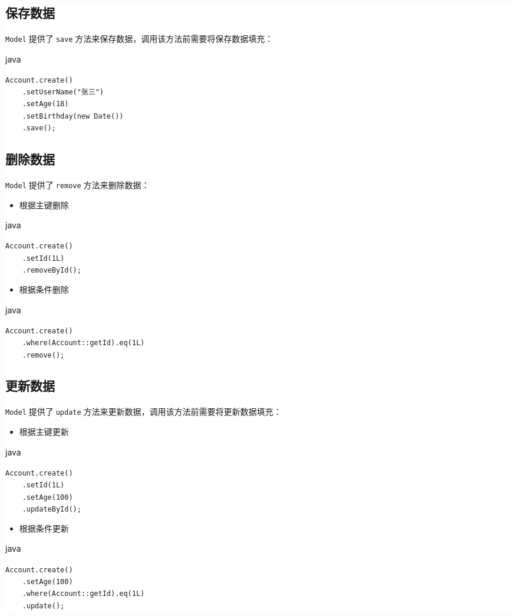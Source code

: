 ## 保存数据

`Model` 提供了 `save` 方法来保存数据，调用该方法前需要将保存数据填充：

java

```
Account.create()
    .setUserName("张三")
    .setAge(18)
    .setBirthday(new Date())
    .save();
```

## 删除数据

`Model` 提供了 `remove` 方法来删除数据：

- 根据主键删除

java

```
Account.create()
    .setId(1L)
    .removeById();
```

- 根据条件删除

java

```
Account.create()
    .where(Account::getId).eq(1L)
    .remove();
```

## 更新数据

`Model` 提供了 `update` 方法来更新数据，调用该方法前需要将更新数据填充：

- 根据主键更新

java

```
Account.create()
    .setId(1L)
    .setAge(100)
    .updateById();
```

- 根据条件更新

java

```
Account.create()
    .setAge(100)
    .where(Account::getId).eq(1L)
    .update();
```

